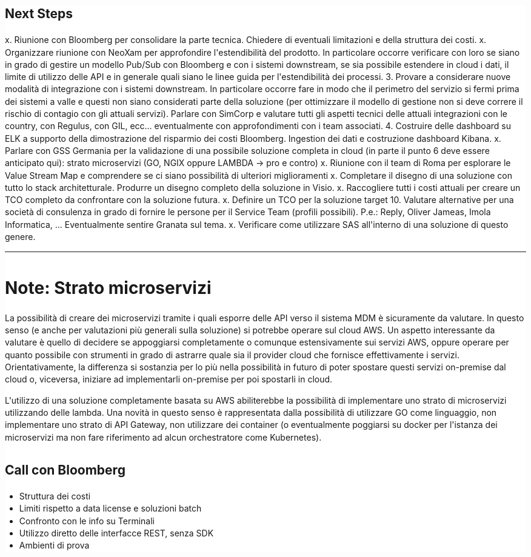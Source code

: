 ## Next Steps
x. Riunione con Bloomberg per consolidare la parte tecnica. Chiedere di eventuali limitazioni e della struttura dei costi.
x. Organizzare riunione con NeoXam per approfondire l'estendibilità del prodotto. In particolare occorre verificare con loro se siano in grado di gestire un modello Pub/Sub con Bloomberg e con i sistemi downstream, se sia possibile estendere in cloud i dati, il limite di utilizzo delle API e in generale quali siano le linee guida per l'estendibilità dei processi.
3. Provare a considerare nuove modalità di integrazione con i sistemi downstream. In particolare occorre fare in modo che il perimetro del servizio si fermi prima dei sistemi a valle e questi non siano considerati parte della soluzione (per ottimizzare il modello di gestione non si deve correre il rischio di contagio con gli attuali servizi). Parlare con SimCorp e valutare tutti gli aspetti tecnici delle attuali integrazioni con le country, con Regulus, con GIL, ecc... eventualmente con approfondimenti con i team associati.
4. Costruire delle dashboard su ELK a supporto della dimostrazione del risparmio dei costi Bloomberg. Ingestion dei dati e costruzione dashboard Kibana.
x. Parlare con GSS Germania per la validazione di una possibile soluzione completa in cloud (in parte il punto 6 deve essere anticipato qui): strato microservizi (GO, NGIX oppure LAMBDA -> pro e contro)
x. Riunione con il team di Roma per esplorare le Value Stream Map e comprendere se ci siano possibilità di ulteriori miglioramenti
x. Completare il disegno di una soluzione con tutto lo stack architetturale. Produrre un disegno completo della soluzione in Visio.
x. Raccogliere tutti i costi attuali per creare un TCO completo da confrontare con la soluzione futura.
x. Definire un TCO per la soluzione target
10. Valutare alternative per una società di consulenza in grado di fornire le persone per il Service Team (profili possibili). P.e.: Reply, Oliver Jameas, Imola Informatica, ... Eventualmente sentire Granata sul tema.
x. Verificare come utilizzare SAS all'interno di una soluzione di questo genere.

---

# Note: Strato microservizi
La possibilità di creare dei microservizi tramite i quali esporre delle API verso il sistema MDM è sicuramente da valutare. In questo senso (e anche per valutazioni più generali sulla soluzione) si potrebbe operare sul cloud AWS. Un aspetto interessante da valutare è quello di decidere se appoggiarsi completamente o comunque estensivamente sui servizi AWS, oppure operare per quanto possibile con strumenti in grado di astrarre quale sia il provider cloud che fornisce effettivamente i servizi. Orientativamente, la differenza si sostanzia per lo più nella possibilità in futuro di poter spostare questi servizi on-premise dal cloud o, viceversa, iniziare ad implementarli on-premise per poi spostarli in cloud. 

L'utilizzo di una soluzione completamente basata su AWS abiliterebbe la possibilità di implementare uno strato di microservizi utilizzando delle lambda. Una novità in questo senso è rappresentata dalla possibilità di utilizzare GO come linguaggio, non implementare uno strato di API Gateway, non utilizzare dei container (o eventualmente poggiarsi su docker per l'istanza dei microservizi ma non fare riferimento ad alcun orchestratore come Kubernetes).

## Call con Bloomberg
- Struttura dei costi
- Limiti rispetto a data license e soluzioni batch
- Confronto con le info su Terminali
- Utilizzo diretto delle interfacce REST, senza SDK
- Ambienti di prova
